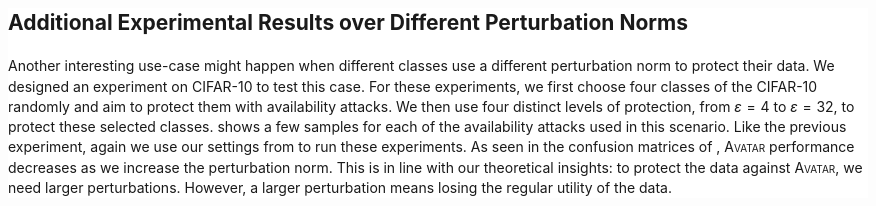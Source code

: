 ## Additional Experimental Results over Different Perturbation Norms

Another interesting use-case might happen when different classes use a different perturbation norm to protect their data. We designed an experiment on CIFAR-10 to test this case. For these experiments, we first choose four classes of the CIFAR-10 randomly and aim to protect them with availability attacks. We then use four distinct levels of protection, from $\varepsilon=4$ to $\varepsilon=32$, to protect these selected classes. shows a few samples for each of the availability attacks used in this scenario. Like the previous experiment, again we use our settings from to run these experiments. As seen in the confusion matrices of , <span class="smallcaps">Avatar</span> performance decreases as we increase the perturbation norm. This is in line with our theoretical insights: to protect the data against <span class="smallcaps">Avatar</span>, we need larger perturbations. However, a larger perturbation means losing the regular utility of the data.

[^1]: Note that while here we use DDPMs  to demonstrate our method, it can be easily extended to other types of diffusion models as they are all different ways of representing the same process .

[^2]: <https://github.com/NVlabs/DiffPure>

[^3]: For CIFAR-10, we used the checkpoint for the `vp/cifar10_ddpmpp_deep_continuous` setting on score SDE repository: <https://github.com/yang-song/score_sde_pytorch>. Moreover, we used the unconditional $256 \times 256$ model available on the guided DDPM code-base for IN-100 expriments: <https://github.com/openai/guided-diffusion>. Finally, we use the pre-trained DDPM-IP  models available on <https://github.com/forever208/DDPM-IP>

[^4]: <https://github.com/dayu11/Availability-Attacks-Create-Shortcuts>

[^5]: <https://github.com/lionelmessi6410/ntga>

[^6]: <https://github.com/fshp971/robust-unlearnable-examples>

[^7]: <https://github.com/psandovalsegura/autoregressive-poisoning>

[^8]: For this experiment, we use a pre-trained DDPM model over CelebA-HQ: <https://github.com/ermongroup/SDEdit>.

[^9]: Running the identity overlap removal of , we found that only 8 out of 50 protected identities had overlap between CelebA-HQ and WebFace. After removing these identities, we saw no major drop in the final performance of <span class="smallcaps">Avatar</span>.
